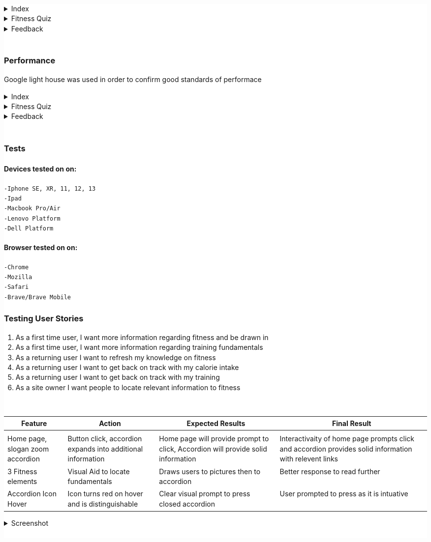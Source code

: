 <details><summary>Index</summary></details>
<details><summary>Fitness Quiz</summary></details>
<details><summary>Feedback</summary></details>

<br>

### Performance
Google light house was used in order to confirm good standards of performace

<details><summary>Index</summary></details>
<details><summary>Fitness Quiz</summary></details>
<details><summary>Feedback</summary></details>

<br>

### Tests

#### Devices tested on on:
    -Iphone SE, XR, 11, 12, 13
    -Ipad
    -Macbook Pro/Air
    -Lenovo Platform
    -Dell Platform

#### Browser tested on on:
    -Chrome
    -Mozilla
    -Safari
    -Brave/Brave Mobile

### Testing User Stories

1. As a first time user, I want more information regarding fitness and be drawn in
2. As a first time user, I want more information regarding training fundamentals
5. As a returning user I want to refresh my knowledge on fitness
6. As a returning user I want to get back on track with my calorie intake
7. As a returning user I want to get back on track with my training 
10. As a site owner I want people to locate relevant information to fitness

<br>

| **Feature** | **Action** | **Expected Results** | **Final Result** |
|-------------|------------|----------------------|------------------|
|             |            |                      |                  |
| Home page, slogan zoom accordion| Button click, accordion expands into additional information| Home page will provide prompt to click, Accordion will provide solid information| Interactivaity of home page prompts click and accordion provides solid information with relevent links|
|3 Fitness elements| Visual Aid to locate fundamentals| Draws users to pictures then to accordion| Better response to read further|
|Accordion Icon Hover| Icon turns red on hover and is distinguishable| Clear visual prompt to press closed accordion| User prompted to press as it is intuative|

<details><summary>Screenshot</summary></details>
<br>
